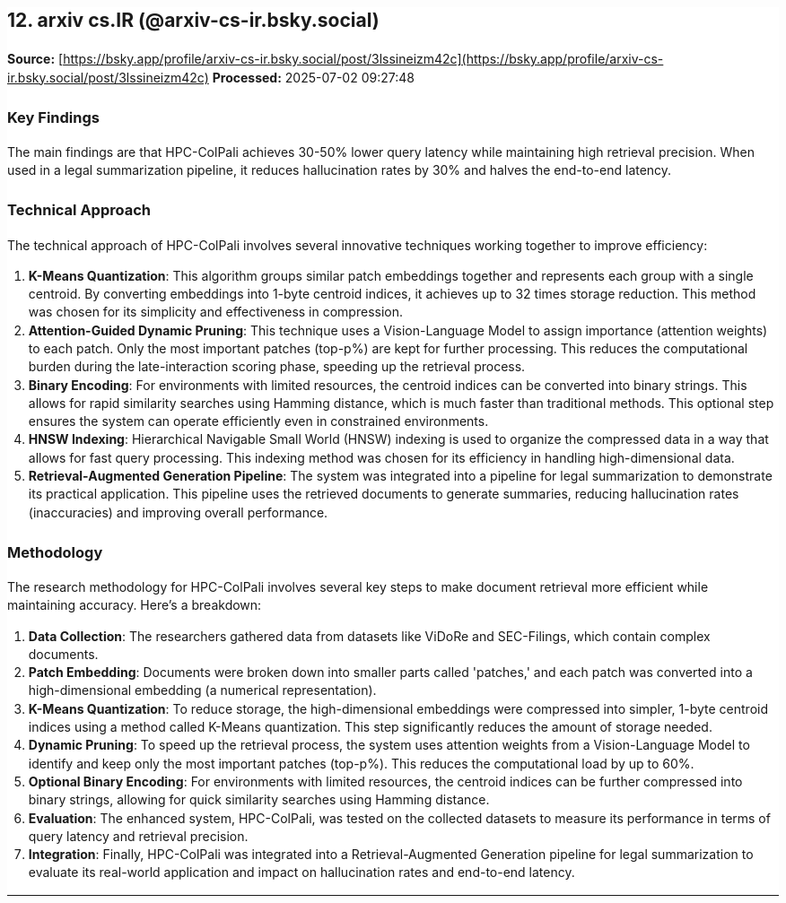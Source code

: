
## 12. arxiv cs.IR (@arxiv-cs-ir.bsky.social)

**Source:** [https://bsky.app/profile/arxiv-cs-ir.bsky.social/post/3lssineizm42c](https://bsky.app/profile/arxiv-cs-ir.bsky.social/post/3lssineizm42c)
**Processed:** 2025-07-02 09:27:48

### Key Findings
The main findings are that HPC-ColPali achieves 30-50% lower query latency while maintaining high retrieval precision. When used in a legal summarization pipeline, it reduces hallucination rates by 30% and halves the end-to-end latency.

### Technical Approach
The technical approach of HPC-ColPali involves several innovative techniques working together to improve efficiency:

1. **K-Means Quantization**: This algorithm groups similar patch embeddings together and represents each group with a single centroid. By converting embeddings into 1-byte centroid indices, it achieves up to 32 times storage reduction. This method was chosen for its simplicity and effectiveness in compression.
2. **Attention-Guided Dynamic Pruning**: This technique uses a Vision-Language Model to assign importance (attention weights) to each patch. Only the most important patches (top-p%) are kept for further processing. This reduces the computational burden during the late-interaction scoring phase, speeding up the retrieval process.
3. **Binary Encoding**: For environments with limited resources, the centroid indices can be converted into binary strings. This allows for rapid similarity searches using Hamming distance, which is much faster than traditional methods. This optional step ensures the system can operate efficiently even in constrained environments.
4. **HNSW Indexing**: Hierarchical Navigable Small World (HNSW) indexing is used to organize the compressed data in a way that allows for fast query processing. This indexing method was chosen for its efficiency in handling high-dimensional data.
5. **Retrieval-Augmented Generation Pipeline**: The system was integrated into a pipeline for legal summarization to demonstrate its practical application. This pipeline uses the retrieved documents to generate summaries, reducing hallucination rates (inaccuracies) and improving overall performance.

### Methodology
The research methodology for HPC-ColPali involves several key steps to make document retrieval more efficient while maintaining accuracy. Here’s a breakdown:

1. **Data Collection**: The researchers gathered data from datasets like ViDoRe and SEC-Filings, which contain complex documents.
2. **Patch Embedding**: Documents were broken down into smaller parts called 'patches,' and each patch was converted into a high-dimensional embedding (a numerical representation).
3. **K-Means Quantization**: To reduce storage, the high-dimensional embeddings were compressed into simpler, 1-byte centroid indices using a method called K-Means quantization. This step significantly reduces the amount of storage needed.
4. **Dynamic Pruning**: To speed up the retrieval process, the system uses attention weights from a Vision-Language Model to identify and keep only the most important patches (top-p%). This reduces the computational load by up to 60%.
5. **Optional Binary Encoding**: For environments with limited resources, the centroid indices can be further compressed into binary strings, allowing for quick similarity searches using Hamming distance.
6. **Evaluation**: The enhanced system, HPC-ColPali, was tested on the collected datasets to measure its performance in terms of query latency and retrieval precision.
7. **Integration**: Finally, HPC-ColPali was integrated into a Retrieval-Augmented Generation pipeline for legal summarization to evaluate its real-world application and impact on hallucination rates and end-to-end latency.

---
